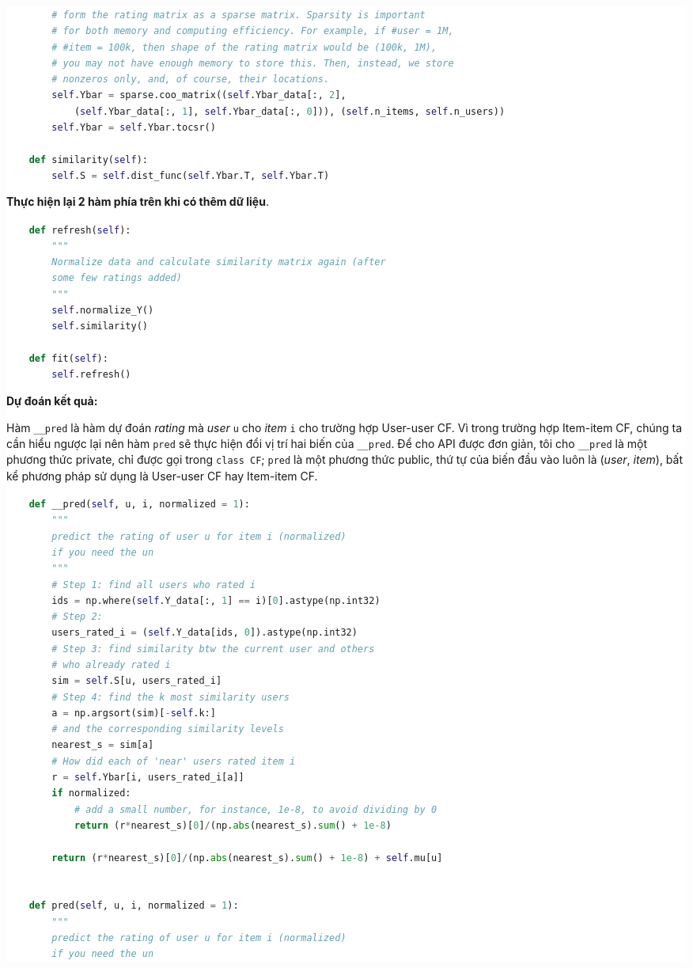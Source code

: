 ```python
        # form the rating matrix as a sparse matrix. Sparsity is important 
        # for both memory and computing efficiency. For example, if #user = 1M, 
        # #item = 100k, then shape of the rating matrix would be (100k, 1M), 
        # you may not have enough memory to store this. Then, instead, we store 
        # nonzeros only, and, of course, their locations.
        self.Ybar = sparse.coo_matrix((self.Ybar_data[:, 2],
            (self.Ybar_data[:, 1], self.Ybar_data[:, 0])), (self.n_items, self.n_users))
        self.Ybar = self.Ybar.tocsr()

    def similarity(self):
        self.S = self.dist_func(self.Ybar.T, self.Ybar.T)
```

**Thực hiện lại 2 hàm phía trên khi có thêm dữ liệu**. 

```python
    def refresh(self):
        """
        Normalize data and calculate similarity matrix again (after
        some few ratings added)
        """
        self.normalize_Y()
        self.similarity() 
        
    def fit(self):
        self.refresh()
```

**Dự đoán kết quả:**

Hàm `__pred` là hàm dự đoán _rating_ mà _user_ `u` cho _item_ `i` cho trường hợp User-user CF. Vì trong trường hợp Item-item CF, chúng ta cần hiểu ngược lại nên hàm `pred` sẽ thực hiện đổi vị trí hai biến của `__pred`. Để cho API được đơn giản, tôi cho `__pred` là một phương thức private, chỉ được gọi trong `class CF`; `pred` là một phương thức public, thứ tự của biến đầu vào luôn là (_user_, _item_), bất kể phương pháp sử dụng là User-user CF hay Item-item CF. 

```python        
    def __pred(self, u, i, normalized = 1):
        """ 
        predict the rating of user u for item i (normalized)
        if you need the un
        """
        # Step 1: find all users who rated i
        ids = np.where(self.Y_data[:, 1] == i)[0].astype(np.int32)
        # Step 2: 
        users_rated_i = (self.Y_data[ids, 0]).astype(np.int32)
        # Step 3: find similarity btw the current user and others 
        # who already rated i
        sim = self.S[u, users_rated_i]
        # Step 4: find the k most similarity users
        a = np.argsort(sim)[-self.k:] 
        # and the corresponding similarity levels
        nearest_s = sim[a]
        # How did each of 'near' users rated item i
        r = self.Ybar[i, users_rated_i[a]]
        if normalized:
            # add a small number, for instance, 1e-8, to avoid dividing by 0
            return (r*nearest_s)[0]/(np.abs(nearest_s).sum() + 1e-8)

        return (r*nearest_s)[0]/(np.abs(nearest_s).sum() + 1e-8) + self.mu[u]
    
    
    def pred(self, u, i, normalized = 1):
        """ 
        predict the rating of user u for item i (normalized)
        if you need the un
```